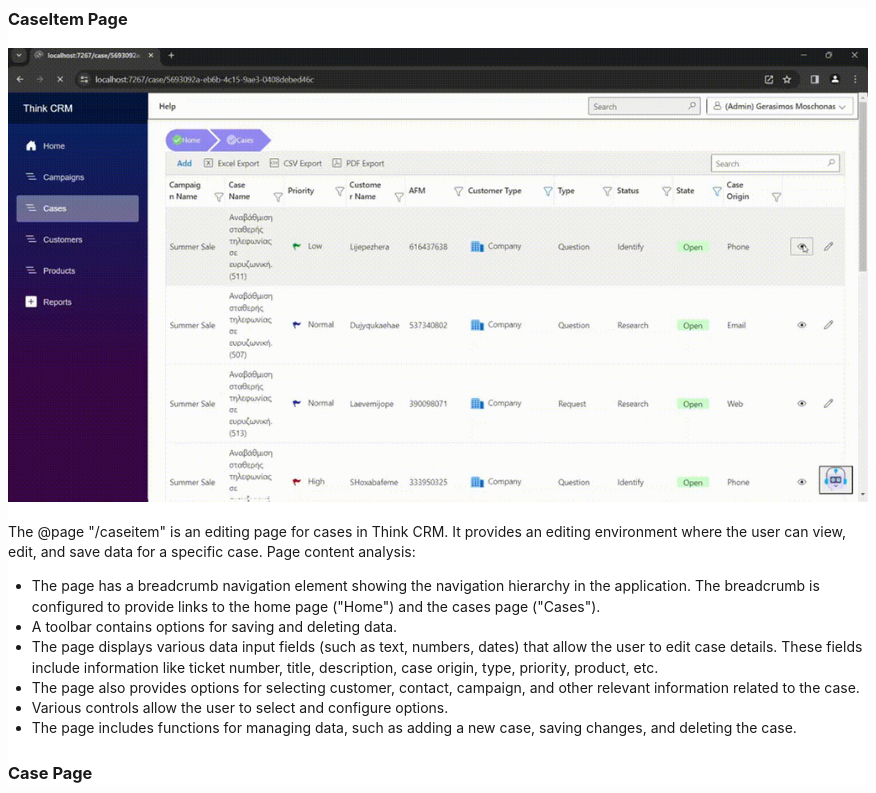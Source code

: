 ### CaseItem Page
![CaseItem.gif](gifs/CaseItem.gif)

The @page "/caseitem" is an editing page for cases in Think CRM. It provides an editing environment where the user can view, edit, and save data for a specific case.
Page content analysis:
- The page has a breadcrumb navigation element showing the navigation hierarchy in the application. The breadcrumb is configured to provide links to the home page ("Home") and the cases page ("Cases").
- A toolbar contains options for saving and deleting data.
- The page displays various data input fields (such as text, numbers, dates) that allow the user to edit case details. These fields include information like ticket number, title, description, case origin, type, priority, product, etc.
- The page also provides options for selecting customer, contact, campaign, and other relevant information related to the case.
- Various controls allow the user to select and configure options.
- The page includes functions for managing data, such as adding a new case, saving changes, and deleting the case.

### Case Page
